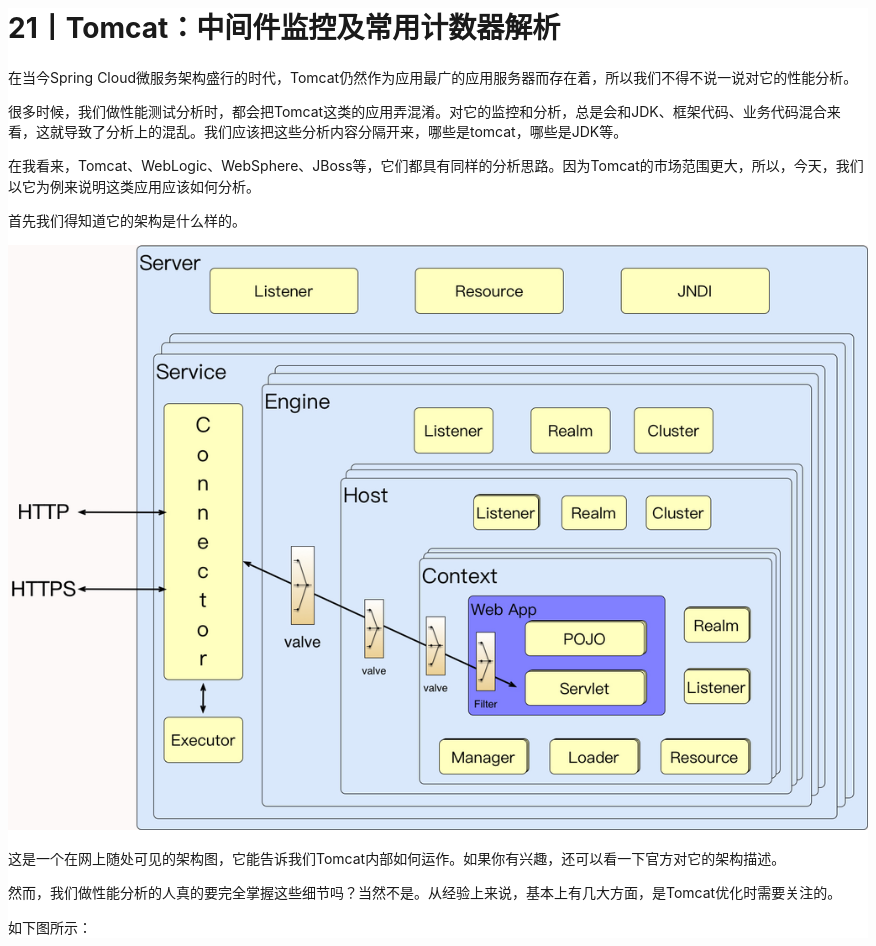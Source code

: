 # 21丨Tomcat：中间件监控及常用计数器解析
在当今Spring Cloud微服务架构盛行的时代，Tomcat仍然作为应用最广的应用服务器而存在着，所以我们不得不说一说对它的性能分析。

很多时候，我们做性能测试分析时，都会把Tomcat这类的应用弄混淆。对它的监控和分析，总是会和JDK、框架代码、业务代码混合来看，这就导致了分析上的混乱。我们应该把这些分析内容分隔开来，哪些是tomcat，哪些是JDK等。

在我看来，Tomcat、WebLogic、WebSphere、JBoss等，它们都具有同样的分析思路。因为Tomcat的市场范围更大，所以，今天，我们以它为例来说明这类应用应该如何分析。

首先我们得知道它的架构是什么样的。

![](images/195497/bb22a5bea7abe133a8db73e2fe311f10.jpg)

这是一个在网上随处可见的架构图，它能告诉我们Tomcat内部如何运作。如果你有兴趣，还可以看一下官方对它的架构描述。

然而，我们做性能分析的人真的要完全掌握这些细节吗？当然不是。从经验上来说，基本上有几大方面，是Tomcat优化时需要关注的。

如下图所示：
